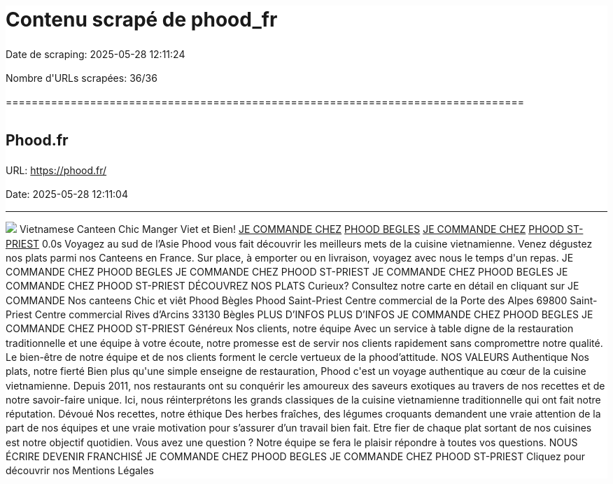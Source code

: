 # Contenu scrapé de phood_fr

Date de scraping: 2025-05-28 12:11:24

Nombre d'URLs scrapées: 36/36

================================================================================



## Phood.fr

URL: https://phood.fr/

Date: 2025-05-28 12:11:04

---

![](https://phood.fr/_assets/video/0031bb14aa3459897c970c354e49aa5a.jpg)
Vietnamese Canteen Chic
Manger Viet et Bien!
[JE COMMANDE CHEZ](https://order.at.phood.fr)
[PHOOD BEGLES](https://order.at.phood.fr)
[JE COMMANDE CHEZ](https://click.and.phood.fr)
[PHOOD ST-PRIEST](https://click.and.phood.fr)
0.0s
Voyagez au sud de l’Asie 
Phood vous fait découvrir les meilleurs mets de la cuisine vietnamienne. Venez dégustez nos plats parmi nos Canteens en France. Sur place, à emporter ou en livraison, voyagez avec nous le temps d'un repas. 
JE COMMANDE CHEZ PHOOD BEGLES 
JE COMMANDE CHEZ PHOOD ST-PRIEST 
JE COMMANDE CHEZ PHOOD BEGLES 
JE COMMANDE CHEZ PHOOD ST-PRIEST 
DÉCOUVREZ NOS PLATS 
Curieux? Consultez notre carte en détail en cliquant sur JE COMMANDE 
Nos canteens Chic et viêt 
Phood Bègles 
Phood Saint-Priest 
Centre commercial de la Porte des Alpes 69800 Saint-Priest 
Centre commercial Rives d’Arcins 33130 Bègles 
PLUS D’INFOS 
PLUS D’INFOS 
JE COMMANDE CHEZ PHOOD BEGLES 
JE COMMANDE CHEZ PHOOD ST-PRIEST 
Généreux Nos clients, notre équipe Avec un service à table digne de la restauration traditionnelle et une équipe à votre écoute, notre promesse est de servir nos clients rapidement sans compromettre notre qualité. Le bien-être de notre équipe et de nos clients forment le cercle vertueux de la phood’attitude. 
NOS VALEURS 
Authentique Nos plats, notre fierté Bien plus qu'une simple enseigne de restauration, Phood c'est un voyage authentique au cœur de la cuisine vietnamienne. Depuis 2011, nos restaurants ont su conquérir les amoureux des saveurs exotiques au travers de nos recettes et de notre savoir-faire unique. Ici, nous réinterprétons les grands classiques de la cuisine vietnamienne traditionnelle qui ont fait notre réputation. 
Dévoué Nos recettes, notre éthique Des herbes fraîches, des légumes croquants demandent une vraie attention de la part de nos équipes et une vraie motivation pour s’assurer d’un travail bien fait. Etre fier de chaque plat sortant de nos cuisines est notre objectif quotidien. 
Vous avez une question ? Notre équipe se fera le plaisir répondre à toutes vos questions. 
NOUS ÉCRIRE 
DEVENIR FRANCHISÉ 
JE COMMANDE CHEZ PHOOD BEGLES 
JE COMMANDE CHEZ PHOOD ST-PRIEST 
Cliquez pour découvrir nos Mentions Légales 
